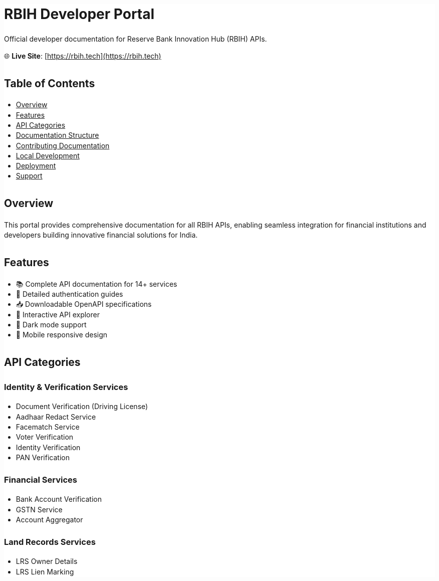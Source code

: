 # RBIH Developer Portal

Official developer documentation for Reserve Bank Innovation Hub (RBIH) APIs.

🌐 **Live Site**: [https://rbih.tech](https://rbih.tech)

## Table of Contents

- [Overview](#overview)
- [Features](#features)
- [API Categories](#api-categories)
- [Documentation Structure](#documentation-structure)
- [Contributing Documentation](#contributing-documentation)
- [Local Development](#local-development)
- [Deployment](#deployment)
- [Support](#support)

## Overview

This portal provides comprehensive documentation for all RBIH APIs, enabling seamless integration for financial institutions and developers building innovative financial solutions for India.

## Features

- 📚 Complete API documentation for 14+ services
- 🔐 Detailed authentication guides
- 📥 Downloadable OpenAPI specifications
- 🎨 Interactive API explorer
- 🌙 Dark mode support
- 📱 Mobile responsive design

## API Categories

### Identity & Verification Services
- Document Verification (Driving License)
- Aadhaar Redact Service
- Facematch Service
- Voter Verification
- Identity Verification
- PAN Verification

### Financial Services
- Bank Account Verification
- GSTN Service
- Account Aggregator

### Land Records Services
- LRS Owner Details
- LRS Lien Marking
